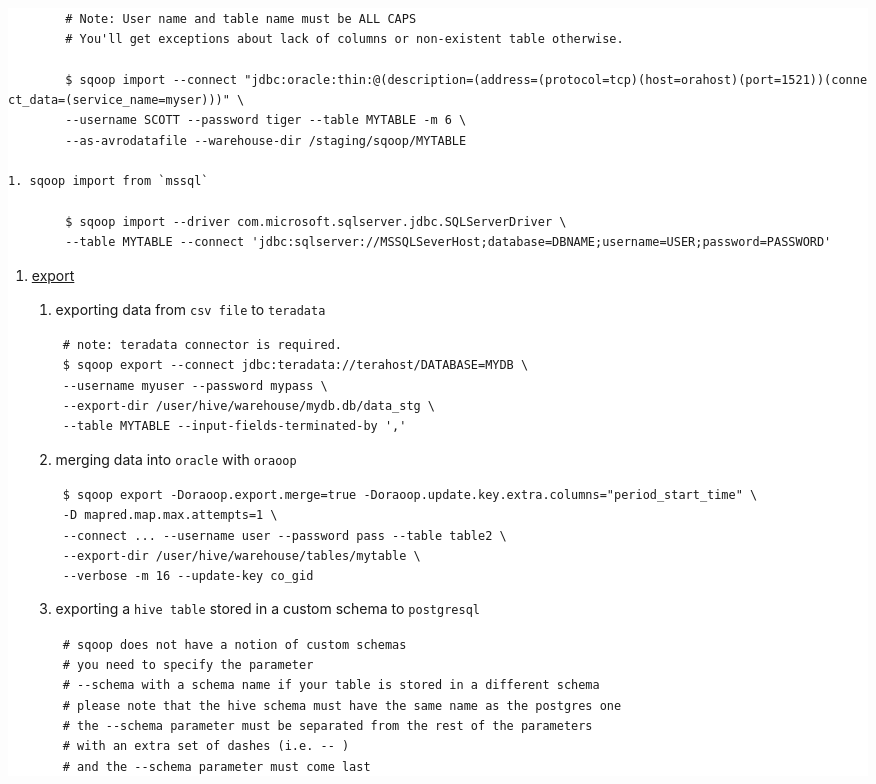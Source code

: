             # Note: User name and table name must be ALL CAPS
            # You'll get exceptions about lack of columns or non-existent table otherwise.

            $ sqoop import --connect "jdbc:oracle:thin:@(description=(address=(protocol=tcp)(host=orahost)(port=1521))(connect_data=(service_name=myser)))" \
            --username SCOTT --password tiger --table MYTABLE -m 6 \
            --as-avrodatafile --warehouse-dir /staging/sqoop/MYTABLE

    1. sqoop import from `mssql`

            $ sqoop import --driver com.microsoft.sqlserver.jdbc.SQLServerDriver \
            --table MYTABLE --connect 'jdbc:sqlserver://MSSQLSeverHost;database=DBNAME;username=USER;password=PASSWORD'

1. [export](https://cwiki.apache.org/confluence/display/SQOOP/Export+Cookbook)

    1. exporting data from `csv file` to `teradata`

            # note: teradata connector is required.
            $ sqoop export --connect jdbc:teradata://terahost/DATABASE=MYDB \    
            --username myuser --password mypass \ 
            --export-dir /user/hive/warehouse/mydb.db/data_stg \ 
            --table MYTABLE --input-fields-terminated-by ','  
 
    1. merging data into `oracle` with `oraoop`
            
            $ sqoop export -Doraoop.export.merge=true -Doraoop.update.key.extra.columns="period_start_time" \
            -D mapred.map.max.attempts=1 \
            --connect ... --username user --password pass --table table2 \
            --export-dir /user/hive/warehouse/tables/mytable \
            --verbose -m 16 --update-key co_gid
 
    1. exporting a `hive table` stored in a custom schema to `postgresql`

            # sqoop does not have a notion of custom schemas
            # you need to specify the parameter 
            # --schema with a schema name if your table is stored in a different schema
            # please note that the hive schema must have the same name as the postgres one
            # the --schema parameter must be separated from the rest of the parameters
            # with an extra set of dashes (i.e. -- )
            # and the --schema parameter must come last
